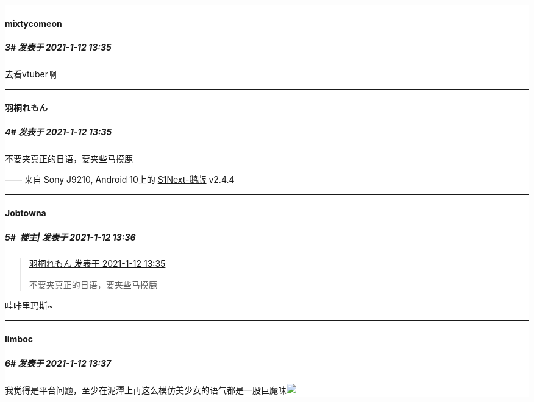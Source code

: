 
*****

####  mixtycomeon  
##### 3#       发表于 2021-1-12 13:35




去看vtuber啊







*****

####  羽桐れもん  
##### 4#       发表于 2021-1-12 13:35




不要夹真正的日语，要夹些马摸鹿


—— 来自 Sony J9210, Android 10上的 [S1Next-鹅版](https://github.com/ykrank/S1-Next/releases) v2.4.4







*****

####  Jobtowna  
##### 5#         楼主| 发表于 2021-1-12 13:36



<blockquote><a href="httphttps://bbs.saraba1st.com/2b/forum.php?mod=redirect&amp;goto=findpost&amp;pid=50010577&amp;ptid=1982433" target="_blank">羽桐れもん 发表于 2021-1-12 13:35</a>

不要夹真正的日语，要夹些马摸鹿</blockquote>
哇咔里玛斯~







*****

####  limboc  
##### 6#       发表于 2021-1-12 13:37




我觉得是平台问题，至少在泥潭上再这么模仿美少女的语气都是一股巨魔味<img src="https://static.saraba1st.com/image/smiley/face2017/067.png" referrerpolicy="no-referrer">



